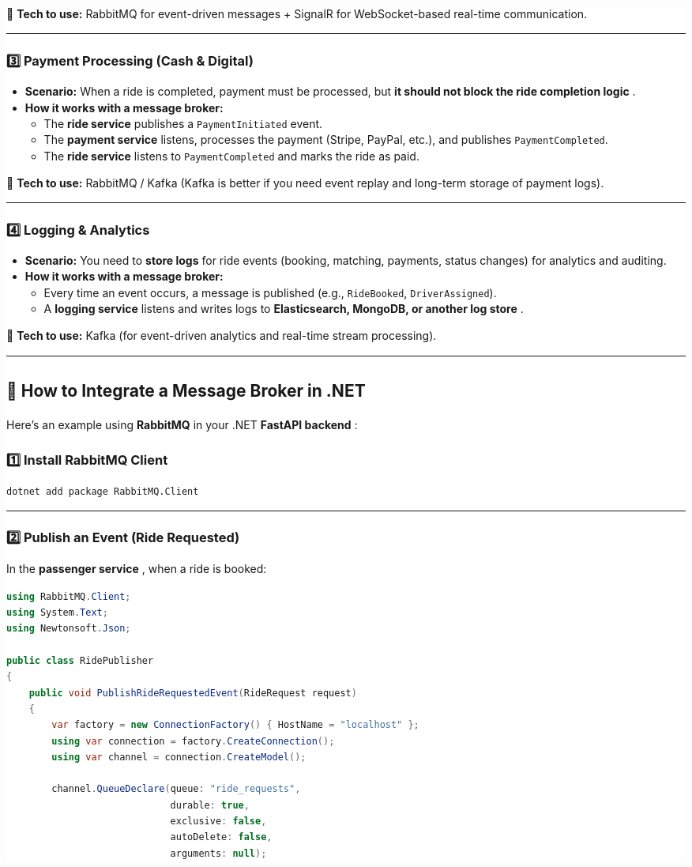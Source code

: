 🎯 **Tech to use:** RabbitMQ for event-driven messages + SignalR for WebSocket-based real-time communication.

---

### **3️⃣ Payment Processing (Cash & Digital)**

* **Scenario:** When a ride is completed, payment must be processed, but  **it should not block the ride completion logic** .
* **How it works with a message broker:**
  * The **ride service** publishes a `PaymentInitiated` event.
  * The **payment service** listens, processes the payment (Stripe, PayPal, etc.), and publishes `PaymentCompleted`.
  * The **ride service** listens to `PaymentCompleted` and marks the ride as paid.

🎯 **Tech to use:** RabbitMQ / Kafka (Kafka is better if you need event replay and long-term storage of payment logs).

---

### **4️⃣ Logging & Analytics**

* **Scenario:** You need to **store logs** for ride events (booking, matching, payments, status changes) for analytics and auditing.
* **How it works with a message broker:**
  * Every time an event occurs, a message is published (e.g., `RideBooked`, `DriverAssigned`).
  * A **logging service** listens and writes logs to  **Elasticsearch, MongoDB, or another log store** .

🎯 **Tech to use:** Kafka (for event-driven analytics and real-time stream processing).

---

## **🚀 How to Integrate a Message Broker in .NET**

Here’s an example using **RabbitMQ** in your .NET  **FastAPI backend** :

### **1️⃣ Install RabbitMQ Client**

```sh
dotnet add package RabbitMQ.Client
```

---

### **2️⃣ Publish an Event (Ride Requested)**

In the  **passenger service** , when a ride is booked:

```csharp
using RabbitMQ.Client;
using System.Text;
using Newtonsoft.Json;

public class RidePublisher
{
    public void PublishRideRequestedEvent(RideRequest request)
    {
        var factory = new ConnectionFactory() { HostName = "localhost" };
        using var connection = factory.CreateConnection();
        using var channel = connection.CreateModel();

        channel.QueueDeclare(queue: "ride_requests",
                             durable: true,
                             exclusive: false,
                             autoDelete: false,
                             arguments: null);
```